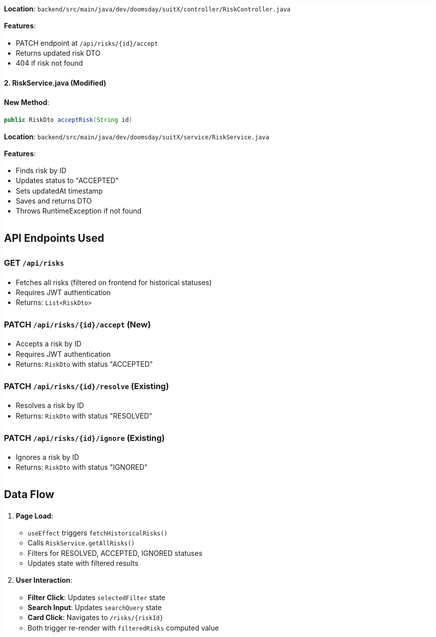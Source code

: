 **Location**: `backend/src/main/java/dev/doomsday/suitX/controller/RiskController.java`

**Features**:
- PATCH endpoint at `/api/risks/{id}/accept`
- Returns updated risk DTO
- 404 if risk not found

#### 2. **RiskService.java** (Modified)
**New Method**:
```java
public RiskDto acceptRisk(String id)
```

**Location**: `backend/src/main/java/dev/doomsday/suitX/service/RiskService.java`

**Features**:
- Finds risk by ID
- Updates status to "ACCEPTED"
- Sets updatedAt timestamp
- Saves and returns DTO
- Throws RuntimeException if not found

## API Endpoints Used

### GET `/api/risks`
- Fetches all risks (filtered on frontend for historical statuses)
- Requires JWT authentication
- Returns: `List<RiskDto>`

### PATCH `/api/risks/{id}/accept` (New)
- Accepts a risk by ID
- Requires JWT authentication
- Returns: `RiskDto` with status "ACCEPTED"

### PATCH `/api/risks/{id}/resolve` (Existing)
- Resolves a risk by ID
- Returns: `RiskDto` with status "RESOLVED"

### PATCH `/api/risks/{id}/ignore` (Existing)
- Ignores a risk by ID
- Returns: `RiskDto` with status "IGNORED"

## Data Flow

1. **Page Load**:
   - `useEffect` triggers `fetchHistoricalRisks()`
   - Calls `RiskService.getAllRisks()`
   - Filters for RESOLVED, ACCEPTED, IGNORED statuses
   - Updates state with filtered results

2. **User Interaction**:
   - **Filter Click**: Updates `selectedFilter` state
   - **Search Input**: Updates `searchQuery` state
   - **Card Click**: Navigates to `/risks/{riskId}`
   - Both trigger re-render with `filteredRisks` computed value
